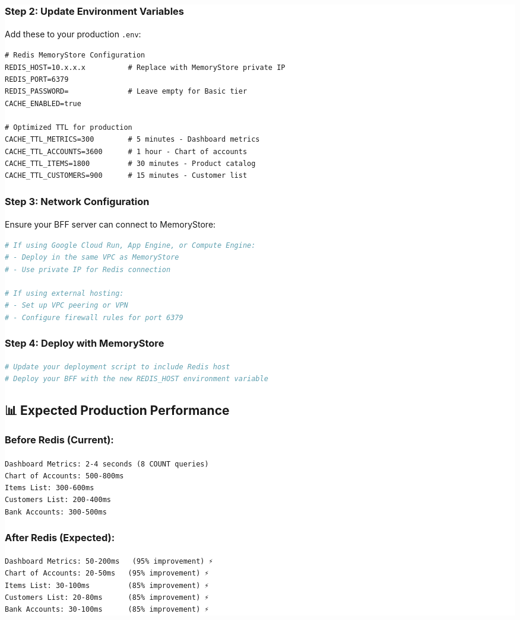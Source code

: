 ### **Step 2: Update Environment Variables**

Add these to your production `.env`:

```env
# Redis MemoryStore Configuration
REDIS_HOST=10.x.x.x          # Replace with MemoryStore private IP
REDIS_PORT=6379
REDIS_PASSWORD=              # Leave empty for Basic tier
CACHE_ENABLED=true

# Optimized TTL for production
CACHE_TTL_METRICS=300        # 5 minutes - Dashboard metrics
CACHE_TTL_ACCOUNTS=3600      # 1 hour - Chart of accounts
CACHE_TTL_ITEMS=1800         # 30 minutes - Product catalog
CACHE_TTL_CUSTOMERS=900      # 15 minutes - Customer list
```

### **Step 3: Network Configuration**

Ensure your BFF server can connect to MemoryStore:

```bash
# If using Google Cloud Run, App Engine, or Compute Engine:
# - Deploy in the same VPC as MemoryStore
# - Use private IP for Redis connection

# If using external hosting:
# - Set up VPC peering or VPN
# - Configure firewall rules for port 6379
```

### **Step 4: Deploy with MemoryStore**

```bash
# Update your deployment script to include Redis host
# Deploy your BFF with the new REDIS_HOST environment variable
```

## 📊 **Expected Production Performance**

### **Before Redis (Current)**:
```
Dashboard Metrics: 2-4 seconds (8 COUNT queries)
Chart of Accounts: 500-800ms
Items List: 300-600ms
Customers List: 200-400ms
Bank Accounts: 300-500ms
```

### **After Redis (Expected)**:
```
Dashboard Metrics: 50-200ms   (95% improvement) ⚡
Chart of Accounts: 20-50ms   (95% improvement) ⚡
Items List: 30-100ms         (85% improvement) ⚡
Customers List: 20-80ms      (85% improvement) ⚡
Bank Accounts: 30-100ms      (85% improvement) ⚡
```
